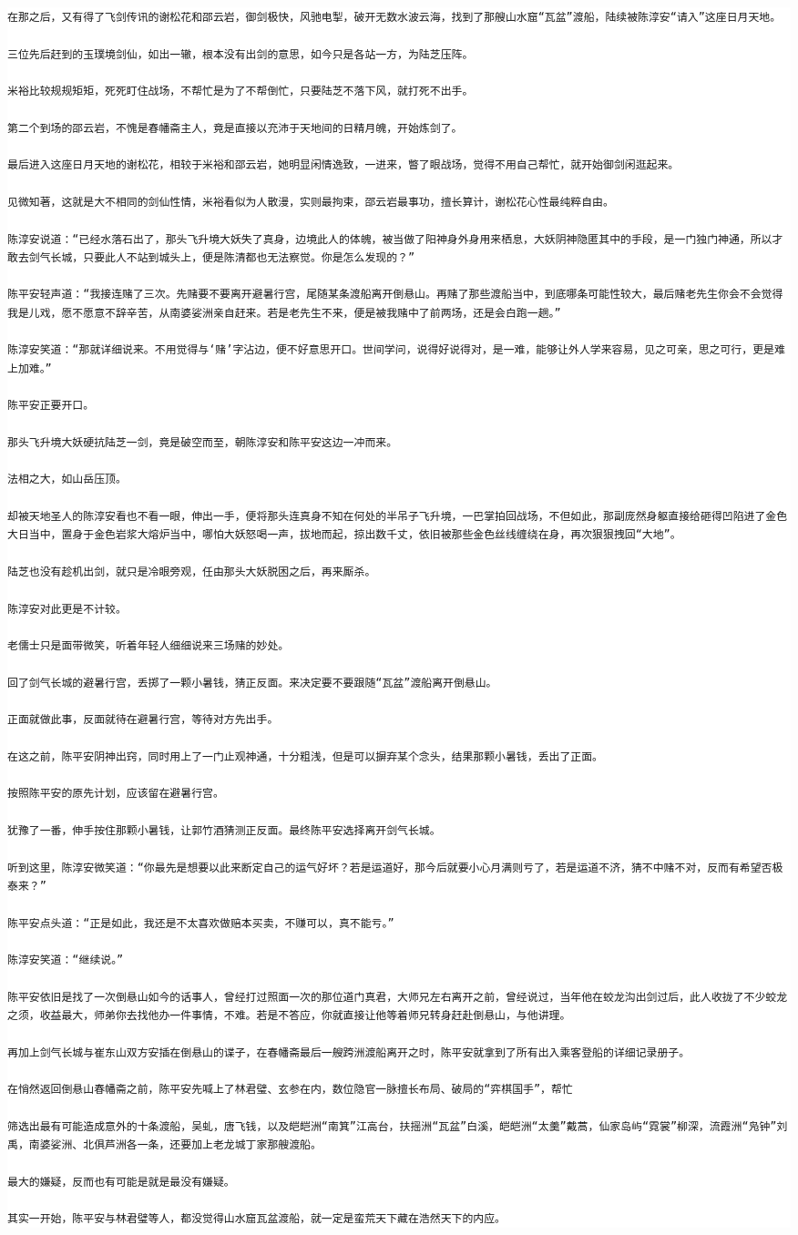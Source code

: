     在那之后，又有得了飞剑传讯的谢松花和邵云岩，御剑极快，风驰电掣，破开无数水波云海，找到了那艘山水窟“瓦盆”渡船，陆续被陈淳安“请入”这座日月天地。

    三位先后赶到的玉璞境剑仙，如出一辙，根本没有出剑的意思，如今只是各站一方，为陆芝压阵。

    米裕比较规规矩矩，死死盯住战场，不帮忙是为了不帮倒忙，只要陆芝不落下风，就打死不出手。

    第二个到场的邵云岩，不愧是春幡斋主人，竟是直接以充沛于天地间的日精月魄，开始炼剑了。

    最后进入这座日月天地的谢松花，相较于米裕和邵云岩，她明显闲情逸致，一进来，瞥了眼战场，觉得不用自己帮忙，就开始御剑闲逛起来。

    见微知著，这就是大不相同的剑仙性情，米裕看似为人散漫，实则最拘束，邵云岩最事功，擅长算计，谢松花心性最纯粹自由。

    陈淳安说道：“已经水落石出了，那头飞升境大妖失了真身，边境此人的体魄，被当做了阳神身外身用来栖息，大妖阴神隐匿其中的手段，是一门独门神通，所以才敢去剑气长城，只要此人不站到城头上，便是陈清都也无法察觉。你是怎么发现的？”

    陈平安轻声道：“我接连赌了三次。先赌要不要离开避暑行宫，尾随某条渡船离开倒悬山。再赌了那些渡船当中，到底哪条可能性较大，最后赌老先生你会不会觉得我是儿戏，愿不愿意不辞辛苦，从南婆娑洲亲自赶来。若是老先生不来，便是被我赌中了前两场，还是会白跑一趟。”

    陈淳安笑道：“那就详细说来。不用觉得与‘赌’字沾边，便不好意思开口。世间学问，说得好说得对，是一难，能够让外人学来容易，见之可亲，思之可行，更是难上加难。”

    陈平安正要开口。

    那头飞升境大妖硬抗陆芝一剑，竟是破空而至，朝陈淳安和陈平安这边一冲而来。

    法相之大，如山岳压顶。

    却被天地圣人的陈淳安看也不看一眼，伸出一手，便将那头连真身不知在何处的半吊子飞升境，一巴掌拍回战场，不但如此，那副庞然身躯直接给砸得凹陷进了金色大日当中，置身于金色岩浆大熔炉当中，哪怕大妖怒喝一声，拔地而起，掠出数千丈，依旧被那些金色丝线缠绕在身，再次狠狠拽回“大地”。

    陆芝也没有趁机出剑，就只是冷眼旁观，任由那头大妖脱困之后，再来厮杀。

    陈淳安对此更是不计较。

    老儒士只是面带微笑，听着年轻人细细说来三场赌的妙处。

    回了剑气长城的避暑行宫，丢掷了一颗小暑钱，猜正反面。来决定要不要跟随“瓦盆”渡船离开倒悬山。

    正面就做此事，反面就待在避暑行宫，等待对方先出手。

    在这之前，陈平安阴神出窍，同时用上了一门止观神通，十分粗浅，但是可以摒弃某个念头，结果那颗小暑钱，丢出了正面。

    按照陈平安的原先计划，应该留在避暑行宫。

    犹豫了一番，伸手按住那颗小暑钱，让郭竹酒猜测正反面。最终陈平安选择离开剑气长城。

    听到这里，陈淳安微笑道：“你最先是想要以此来断定自己的运气好坏？若是运道好，那今后就要小心月满则亏了，若是运道不济，猜不中赌不对，反而有希望否极泰来？”

    陈平安点头道：“正是如此，我还是不太喜欢做赔本买卖，不赚可以，真不能亏。”

    陈淳安笑道：“继续说。”

    陈平安依旧是找了一次倒悬山如今的话事人，曾经打过照面一次的那位道门真君，大师兄左右离开之前，曾经说过，当年他在蛟龙沟出剑过后，此人收拢了不少蛟龙之须，收益最大，师弟你去找他办一件事情，不难。若是不答应，你就直接让他等着师兄转身赶赴倒悬山，与他讲理。

    再加上剑气长城与崔东山双方安插在倒悬山的谍子，在春幡斋最后一艘跨洲渡船离开之时，陈平安就拿到了所有出入乘客登船的详细记录册子。

    在悄然返回倒悬山春幡斋之前，陈平安先喊上了林君璧、玄参在内，数位隐官一脉擅长布局、破局的“弈棋国手”，帮忙

    筛选出最有可能造成意外的十条渡船，吴虬，唐飞钱，以及皑皑洲“南箕”江高台，扶摇洲“瓦盆”白溪，皑皑洲“太羹”戴蒿，仙家岛屿“霓裳”柳深，流霞洲“凫钟”刘禹，南婆娑洲、北俱芦洲各一条，还要加上老龙城丁家那艘渡船。

    最大的嫌疑，反而也有可能是就是最没有嫌疑。

    其实一开始，陈平安与林君璧等人，都没觉得山水窟瓦盆渡船，就一定是蛮荒天下藏在浩然天下的内应。
